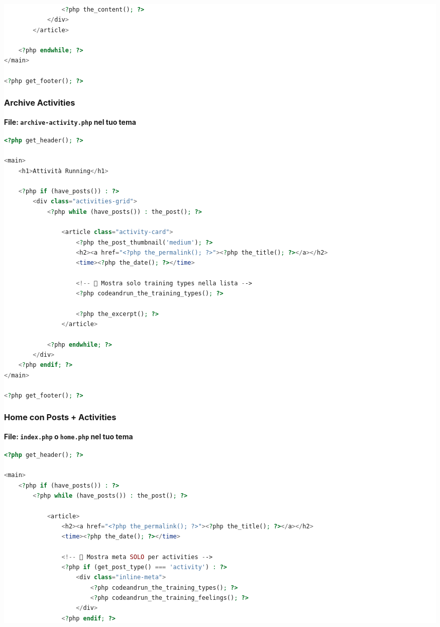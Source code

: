 ```php
                <?php the_content(); ?>
            </div>
        </article>

    <?php endwhile; ?>
</main>

<?php get_footer(); ?>
```

### Archive Activities

**File: `archive-activity.php` nel tuo tema**

```php
<?php get_header(); ?>

<main>
    <h1>Attività Running</h1>

    <?php if (have_posts()) : ?>
        <div class="activities-grid">
            <?php while (have_posts()) : the_post(); ?>

                <article class="activity-card">
                    <?php the_post_thumbnail('medium'); ?>
                    <h2><a href="<?php the_permalink(); ?>"><?php the_title(); ?></a></h2>
                    <time><?php the_date(); ?></time>

                    <!-- 🎯 Mostra solo training types nella lista -->
                    <?php codeandrun_the_training_types(); ?>

                    <?php the_excerpt(); ?>
                </article>

            <?php endwhile; ?>
        </div>
    <?php endif; ?>
</main>

<?php get_footer(); ?>
```

### Home con Posts + Activities

**File: `index.php` o `home.php` nel tuo tema**

```php
<?php get_header(); ?>

<main>
    <?php if (have_posts()) : ?>
        <?php while (have_posts()) : the_post(); ?>

            <article>
                <h2><a href="<?php the_permalink(); ?>"><?php the_title(); ?></a></h2>
                <time><?php the_date(); ?></time>

                <!-- 🎯 Mostra meta SOLO per activities -->
                <?php if (get_post_type() === 'activity') : ?>
                    <div class="inline-meta">
                        <?php codeandrun_the_training_types(); ?>
                        <?php codeandrun_the_training_feelings(); ?>
                    </div>
                <?php endif; ?>
```